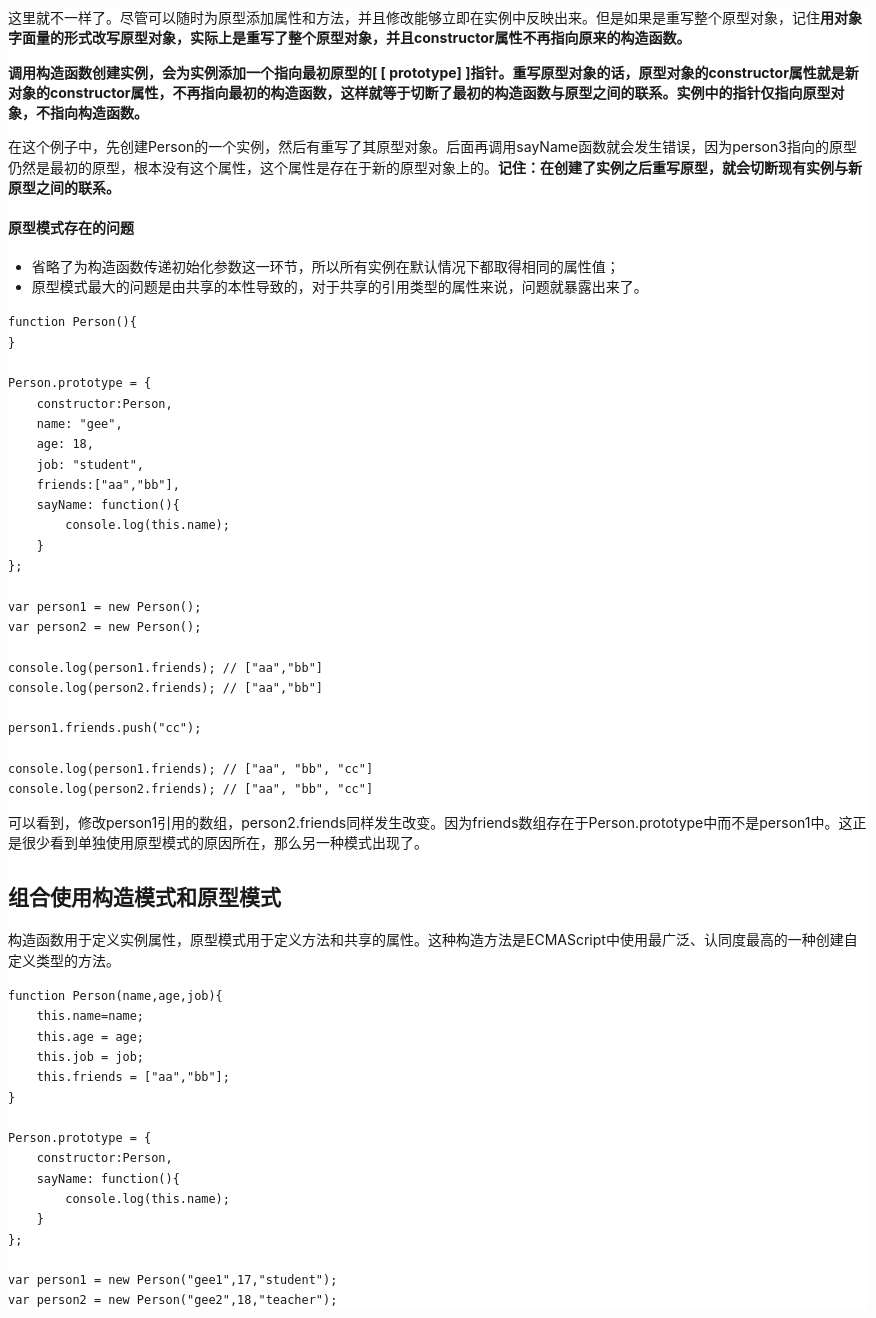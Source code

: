 这里就不一样了。尽管可以随时为原型添加属性和方法，并且修改能够立即在实例中反映出来。但是如果是重写整个原型对象，记住**用对象字面量的形式改写原型对象，实际上是重写了整个原型对象，并且constructor属性不再指向原来的构造函数。**



**调用构造函数创建实例，会为实例添加一个指向最初原型的[ [ prototype] ]指针。重写原型对象的话，原型对象的constructor属性就是新对象的constructor属性，不再指向最初的构造函数，这样就等于切断了最初的构造函数与原型之间的联系。实例中的指针仅指向原型对象，不指向构造函数。**

在这个例子中，先创建Person的一个实例，然后有重写了其原型对象。后面再调用sayName函数就会发生错误，因为person3指向的原型仍然是最初的原型，根本没有这个属性，这个属性是存在于新的原型对象上的。**记住：在创建了实例之后重写原型，就会切断现有实例与新原型之间的联系。**

#### 原型模式存在的问题

* 省略了为构造函数传递初始化参数这一环节，所以所有实例在默认情况下都取得相同的属性值；
* 原型模式最大的问题是由共享的本性导致的，对于共享的引用类型的属性来说，问题就暴露出来了。

```
function Person(){
}

Person.prototype = {
    constructor:Person,
    name: "gee",
    age: 18,
    job: "student",
    friends:["aa","bb"],
    sayName: function(){
        console.log(this.name);
    }
};

var person1 = new Person();
var person2 = new Person();

console.log(person1.friends); // ["aa","bb"]
console.log(person2.friends); // ["aa","bb"]

person1.friends.push("cc");

console.log(person1.friends); // ["aa", "bb", "cc"]
console.log(person2.friends); // ["aa", "bb", "cc"]
```

可以看到，修改person1引用的数组，person2.friends同样发生改变。因为friends数组存在于Person.prototype中而不是person1中。这正是很少看到单独使用原型模式的原因所在，那么另一种模式出现了。

## 组合使用构造模式和原型模式

构造函数用于定义实例属性，原型模式用于定义方法和共享的属性。这种构造方法是ECMAScript中使用最广泛、认同度最高的一种创建自定义类型的方法。

```
function Person(name,age,job){
    this.name=name;
    this.age = age;
    this.job = job;
    this.friends = ["aa","bb"];
}

Person.prototype = {
    constructor:Person,
    sayName: function(){
        console.log(this.name);
    }
};

var person1 = new Person("gee1",17,"student");
var person2 = new Person("gee2",18,"teacher");

```